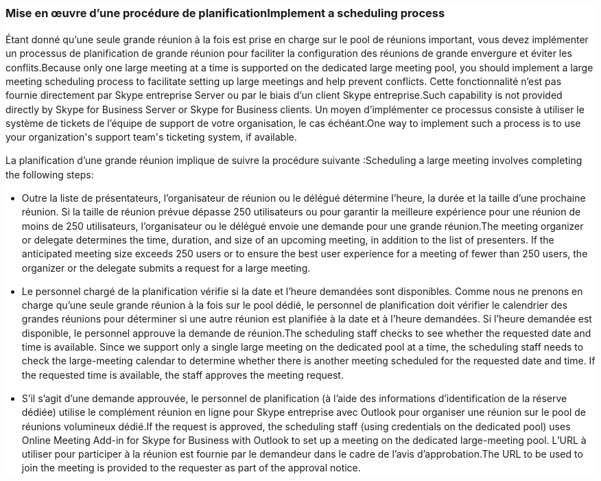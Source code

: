 ### <a name="implement-a-scheduling-process"></a><span data-ttu-id="72851-166">Mise en œuvre d’une procédure de planification</span><span class="sxs-lookup"><span data-stu-id="72851-166">Implement a scheduling process</span></span>

<span data-ttu-id="72851-167">Étant donné qu’une seule grande réunion à la fois est prise en charge sur le pool de réunions important, vous devez implémenter un processus de planification de grande réunion pour faciliter la configuration des réunions de grande envergure et éviter les conflits.</span><span class="sxs-lookup"><span data-stu-id="72851-167">Because only one large meeting at a time is supported on the dedicated large meeting pool, you should implement a large meeting scheduling process to facilitate setting up large meetings and help prevent conflicts.</span></span> <span data-ttu-id="72851-168">Cette fonctionnalité n’est pas fournie directement par Skype entreprise Server ou par le biais d’un client Skype entreprise.</span><span class="sxs-lookup"><span data-stu-id="72851-168">Such capability is not provided directly by Skype for Business Server or Skype for Business clients.</span></span> <span data-ttu-id="72851-169">Un moyen d’implémenter ce processus consiste à utiliser le système de tickets de l’équipe de support de votre organisation, le cas échéant.</span><span class="sxs-lookup"><span data-stu-id="72851-169">One way to implement such a process is to use your organization's support team's ticketing system, if available.</span></span>
  
<span data-ttu-id="72851-170">La planification d’une grande réunion implique de suivre la procédure suivante :</span><span class="sxs-lookup"><span data-stu-id="72851-170">Scheduling a large meeting involves completing the following steps:</span></span>
  
- <span data-ttu-id="72851-p114">Outre la liste de présentateurs, l’organisateur de réunion ou le délégué détermine l’heure, la durée et la taille d’une prochaine réunion. Si la taille de réunion prévue dépasse 250 utilisateurs ou pour garantir la meilleure expérience pour une réunion de moins de 250 utilisateurs, l’organisateur ou le délégué envoie une demande pour une grande réunion.</span><span class="sxs-lookup"><span data-stu-id="72851-p114">The meeting organizer or delegate determines the time, duration, and size of an upcoming meeting, in addition to the list of presenters. If the anticipated meeting size exceeds 250 users or to ensure the best user experience for a meeting of fewer than 250 users, the organizer or the delegate submits a request for a large meeting.</span></span>
    
- <span data-ttu-id="72851-p115">Le personnel chargé de la planification vérifie si la date et l’heure demandées sont disponibles. Comme nous ne prenons en charge qu’une seule grande réunion à la fois sur le pool dédié, le personnel de planification doit vérifier le calendrier des grandes réunions pour déterminer si une autre réunion est planifiée à la date et à l’heure demandées. Si l’heure demandée est disponible, le personnel approuve la demande de réunion.</span><span class="sxs-lookup"><span data-stu-id="72851-p115">The scheduling staff checks to see whether the requested date and time is available. Since we support only a single large meeting on the dedicated pool at a time, the scheduling staff needs to check the large-meeting calendar to determine whether there is another meeting scheduled for the requested date and time. If the requested time is available, the staff approves the meeting request.</span></span>
    
- <span data-ttu-id="72851-176">S’il s’agit d’une demande approuvée, le personnel de planification (à l’aide des informations d’identification de la réserve dédiée) utilise le complément réunion en ligne pour Skype entreprise avec Outlook pour organiser une réunion sur le pool de réunions volumineux dédié.</span><span class="sxs-lookup"><span data-stu-id="72851-176">If the request is approved, the scheduling staff (using credentials on the dedicated pool) uses Online Meeting Add-in for Skype for Business with Outlook to set up a meeting on the dedicated large-meeting pool.</span></span> <span data-ttu-id="72851-177">L’URL à utiliser pour participer à la réunion est fournie par le demandeur dans le cadre de l’avis d’approbation.</span><span class="sxs-lookup"><span data-stu-id="72851-177">The URL to be used to join the meeting is provided to the requester as part of the approval notice.</span></span>
    